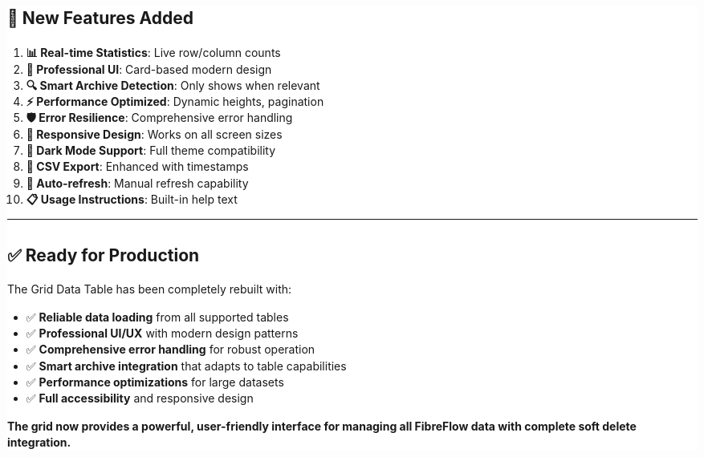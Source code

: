 ## 🚀 **New Features Added**

1. **📊 Real-time Statistics**: Live row/column counts
2. **🎨 Professional UI**: Card-based modern design  
3. **🔍 Smart Archive Detection**: Only shows when relevant
4. **⚡ Performance Optimized**: Dynamic heights, pagination
5. **🛡️ Error Resilience**: Comprehensive error handling
6. **📱 Responsive Design**: Works on all screen sizes
7. **🌙 Dark Mode Support**: Full theme compatibility
8. **💾 CSV Export**: Enhanced with timestamps
9. **🔄 Auto-refresh**: Manual refresh capability
10. **📋 Usage Instructions**: Built-in help text

---

## ✅ **Ready for Production**

The Grid Data Table has been completely rebuilt with:
- ✅ **Reliable data loading** from all supported tables
- ✅ **Professional UI/UX** with modern design patterns
- ✅ **Comprehensive error handling** for robust operation  
- ✅ **Smart archive integration** that adapts to table capabilities
- ✅ **Performance optimizations** for large datasets
- ✅ **Full accessibility** and responsive design

**The grid now provides a powerful, user-friendly interface for managing all FibreFlow data with complete soft delete integration.**
